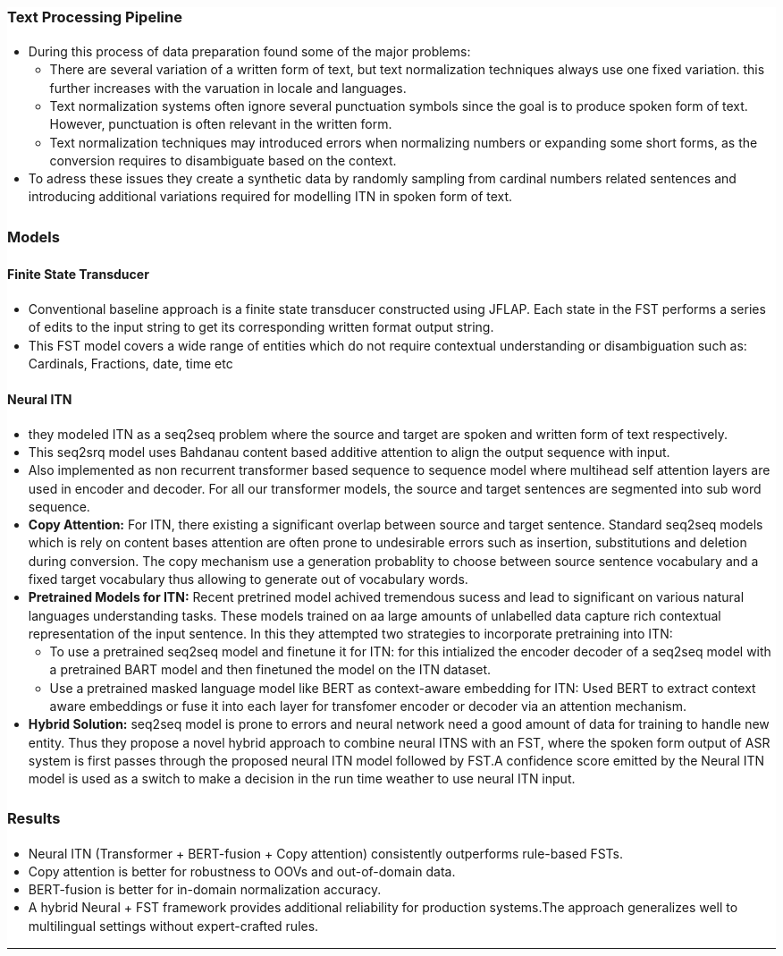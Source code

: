 ### Text Processing Pipeline
- During this process of data preparation found some of the major problems:
    - There are several variation of a written form of text, but text normalization techniques always use one fixed variation. this further increases with the varuation in locale and languages.
    - Text normalization systems often ignore several punctuation symbols since the goal is to produce spoken form of text. However, punctuation is often relevant in the written form.
    - Text normalization techniques may introduced errors when normalizing numbers or expanding some short forms, as the conversion requires to disambiguate based on the context.
- To adress these issues they create a synthetic data by randomly sampling from cardinal numbers related sentences and introducing additional variations required for modelling ITN in spoken form of text.

### Models
#### Finite State Transducer
- Conventional baseline approach is a finite state transducer constructed using JFLAP. Each state in the FST performs a series of edits to the input string to get its corresponding written format output string.
- This FST model covers a wide range of entities which do not require contextual understanding or disambiguation such as: Cardinals, Fractions, date, time etc
#### Neural ITN
- they modeled ITN as a seq2seq problem where the source and target are spoken and written form of text respectively.
- This seq2srq model uses Bahdanau content based additive attention to align the output sequence with input.
- Also implemented as non recurrent transformer based sequence to sequence model where multihead self attention layers are used in encoder and decoder. For all our transformer models, the source and target sentences are segmented into sub word sequence.
- **Copy Attention:** For ITN, there existing a significant overlap between source and target sentence. Standard seq2seq models which is rely on content bases attention are often prone to undesirable errors such as insertion, substitutions and deletion during conversion. The copy mechanism use a generation probablity to choose between source sentence vocabulary and a fixed target vocabulary thus allowing to generate out of vocabulary words.
- **Pretrained Models for ITN:** Recent pretrined model achived tremendous sucess and lead to significant on various natural languages understanding tasks. These models trained on aa large amounts of unlabelled data capture rich contextual representation of the input sentence. In this they attempted two strategies to incorporate pretraining into ITN:
  - To use a pretrained seq2seq model and finetune it for ITN: for this intialized the encoder decoder of a seq2seq model with a pretrained BART model and then finetuned the model on the ITN dataset.
  - Use a pretrained masked language model like BERT as context-aware embedding for ITN: Used BERT to extract context aware embeddings or fuse it into each layer for transfomer encoder or decoder via an attention mechanism.
- **Hybrid Solution:** seq2seq model is prone to errors and neural network need a good amount of data for training to handle new entity. Thus they propose a novel hybrid approach to combine neural ITNS with an FST, where the spoken form output of ASR system is first passes through the proposed neural ITN model followed by FST.A confidence score emitted by the Neural ITN model is used as a switch to make a decision in the run time weather to use neural ITN input.

### Results
- Neural ITN (Transformer + BERT-fusion + Copy attention) consistently outperforms rule-based FSTs.
- Copy attention is better for robustness to OOVs and out-of-domain data.
- BERT-fusion is better for in-domain normalization accuracy.
- A hybrid Neural + FST framework provides additional reliability for production systems.The approach generalizes well to multilingual settings without expert-crafted rules.
---
